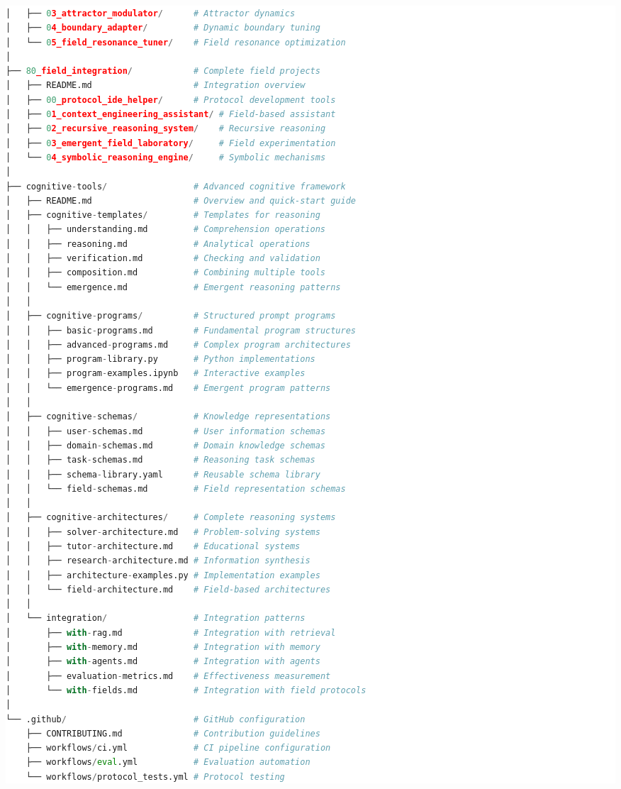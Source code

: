 ```python
│   ├── 03_attractor_modulator/      # Attractor dynamics
│   ├── 04_boundary_adapter/         # Dynamic boundary tuning
│   └── 05_field_resonance_tuner/    # Field resonance optimization
│
├── 80_field_integration/            # Complete field projects
│   ├── README.md                    # Integration overview
│   ├── 00_protocol_ide_helper/      # Protocol development tools
│   ├── 01_context_engineering_assistant/ # Field-based assistant
│   ├── 02_recursive_reasoning_system/    # Recursive reasoning
│   ├── 03_emergent_field_laboratory/     # Field experimentation
│   └── 04_symbolic_reasoning_engine/     # Symbolic mechanisms
│
├── cognitive-tools/                 # Advanced cognitive framework
│   ├── README.md                    # Overview and quick-start guide
│   ├── cognitive-templates/         # Templates for reasoning
│   │   ├── understanding.md         # Comprehension operations
│   │   ├── reasoning.md             # Analytical operations
│   │   ├── verification.md          # Checking and validation
│   │   ├── composition.md           # Combining multiple tools
│   │   └── emergence.md             # Emergent reasoning patterns
│   │
│   ├── cognitive-programs/          # Structured prompt programs
│   │   ├── basic-programs.md        # Fundamental program structures
│   │   ├── advanced-programs.md     # Complex program architectures
│   │   ├── program-library.py       # Python implementations
│   │   ├── program-examples.ipynb   # Interactive examples
│   │   └── emergence-programs.md    # Emergent program patterns
│   │
│   ├── cognitive-schemas/           # Knowledge representations
│   │   ├── user-schemas.md          # User information schemas
│   │   ├── domain-schemas.md        # Domain knowledge schemas
│   │   ├── task-schemas.md          # Reasoning task schemas
│   │   ├── schema-library.yaml      # Reusable schema library
│   │   └── field-schemas.md         # Field representation schemas
│   │
│   ├── cognitive-architectures/     # Complete reasoning systems
│   │   ├── solver-architecture.md   # Problem-solving systems
│   │   ├── tutor-architecture.md    # Educational systems
│   │   ├── research-architecture.md # Information synthesis
│   │   ├── architecture-examples.py # Implementation examples
│   │   └── field-architecture.md    # Field-based architectures
│   │
│   └── integration/                 # Integration patterns
│       ├── with-rag.md              # Integration with retrieval
│       ├── with-memory.md           # Integration with memory
│       ├── with-agents.md           # Integration with agents
│       ├── evaluation-metrics.md    # Effectiveness measurement
│       └── with-fields.md           # Integration with field protocols
│
└── .github/                         # GitHub configuration
    ├── CONTRIBUTING.md              # Contribution guidelines
    ├── workflows/ci.yml             # CI pipeline configuration
    ├── workflows/eval.yml           # Evaluation automation
    └── workflows/protocol_tests.yml # Protocol testing
```
